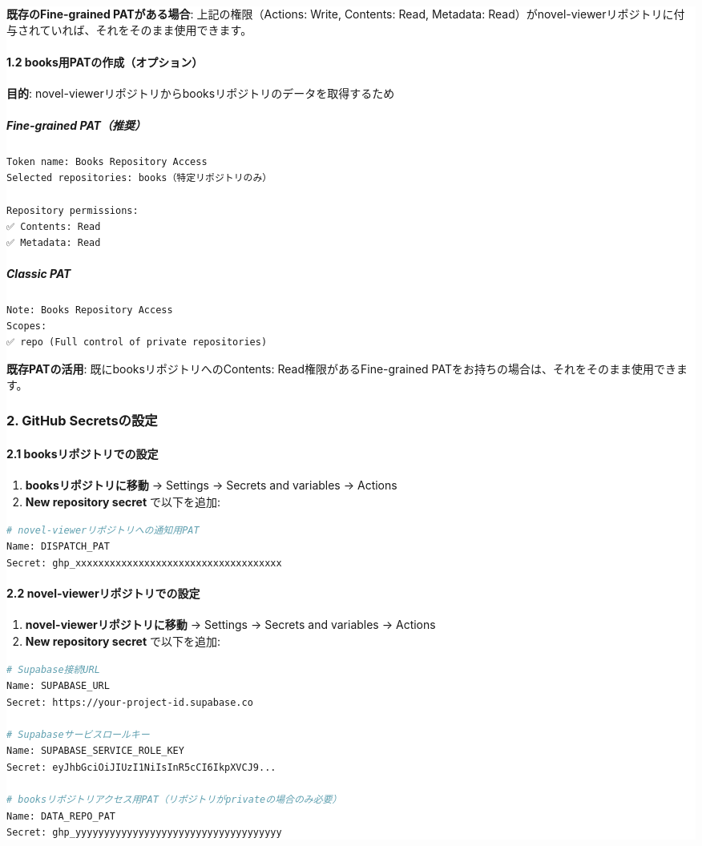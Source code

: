 **既存のFine-grained PATがある場合**: 上記の権限（Actions: Write, Contents: Read, Metadata: Read）がnovel-viewerリポジトリに付与されていれば、それをそのまま使用できます。

#### 1.2 books用PATの作成（オプション）
**目的**: novel-viewerリポジトリからbooksリポジトリのデータを取得するため

##### Fine-grained PAT（推奨）
```
Token name: Books Repository Access
Selected repositories: books（特定リポジトリのみ）

Repository permissions:
✅ Contents: Read
✅ Metadata: Read
```

##### Classic PAT
```
Note: Books Repository Access
Scopes:
✅ repo (Full control of private repositories)
```

**既存PATの活用**: 既にbooksリポジトリへのContents: Read権限があるFine-grained PATをお持ちの場合は、それをそのまま使用できます。

### 2. GitHub Secretsの設定

#### 2.1 booksリポジトリでの設定

1. **booksリポジトリに移動** → Settings → Secrets and variables → Actions
2. **New repository secret** で以下を追加:

```bash
# novel-viewerリポジトリへの通知用PAT
Name: DISPATCH_PAT
Secret: ghp_xxxxxxxxxxxxxxxxxxxxxxxxxxxxxxxxxxxx
```

#### 2.2 novel-viewerリポジトリでの設定

1. **novel-viewerリポジトリに移動** → Settings → Secrets and variables → Actions
2. **New repository secret** で以下を追加:

```bash
# Supabase接続URL
Name: SUPABASE_URL
Secret: https://your-project-id.supabase.co

# Supabaseサービスロールキー
Name: SUPABASE_SERVICE_ROLE_KEY
Secret: eyJhbGciOiJIUzI1NiIsInR5cCI6IkpXVCJ9...

# booksリポジトリアクセス用PAT（リポジトリがprivateの場合のみ必要）
Name: DATA_REPO_PAT
Secret: ghp_yyyyyyyyyyyyyyyyyyyyyyyyyyyyyyyyyyyy
```
